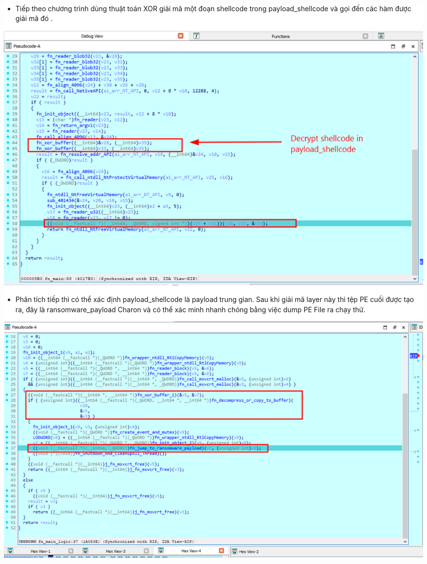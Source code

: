 - Tiếp theo chương trình dùng thuật toán XOR giải mã một đoạn shellcode trong payload_shellcode và gọi đến các hàm được giải mã đó .

![alt text](./images/image-15.png)

- Phân tích tiếp thì có thể xác định payload_shellcode là payload trung gian. Sau khi giải mã layer này thì tệp PE cuối được tạo ra, đây là ransomware_payload Charon và có thể xác minh nhanh chóng bằng việc dump PE File ra chạy thử.

![alt text](./images/image-16.png)
